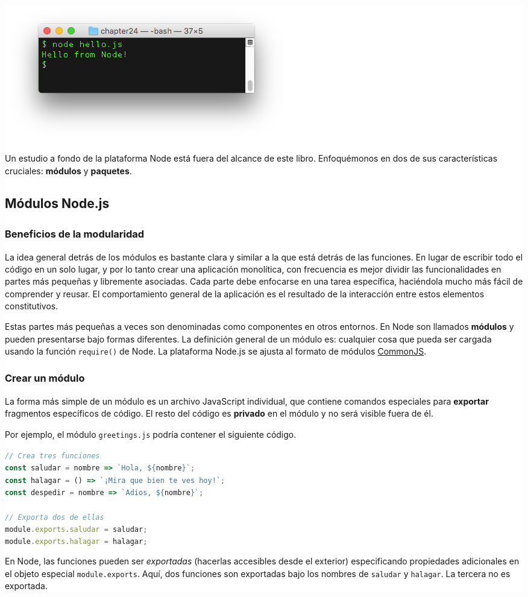 ![Resultado de ejecución](images/chapter24-04.png)

Un estudio a fondo de la plataforma Node está fuera del alcance de este libro. Enfoquémonos en dos de sus características cruciales: **módulos** y **paquetes**.

## Módulos Node.js

### Beneficios de la modularidad

La idea general detrás de los módulos es bastante clara y similar a la que está detrás de las funciones. En lugar de escribir todo el código en un solo lugar, y por lo tanto crear una aplicación monolítica, con frecuencia es mejor dividir las funcionalidades en partes más pequeñas y libremente asociadas. Cada parte debe enfocarse en una tarea específica, haciéndola mucho más fácil de comprender y reusar. El comportamiento general de la aplicación es el resultado de la interacción entre estos elementos constitutivos.


Estas partes más pequeñas a veces son denominadas como componentes en otros entornos. En Node son llamados **módulos** y pueden presentarse bajo formas diferentes. La definición general de un módulo es: cualquier cosa que pueda ser cargada usando la función `require()` de Node. La plataforma Node.js se ajusta al formato de módulos [CommonJS](http://requirejs.org/docs/commonjs.html).

### Crear un módulo

La forma más simple de un módulo es un archivo JavaScript individual, que contiene comandos especiales para **exportar** fragmentos específicos de código. El resto del código es **privado** en el módulo y no será visible fuera de él.

Por ejemplo, el módulo `greetings.js` podría contener el siguiente código.

```js
// Crea tres funciones
const saludar = nombre => `Hola, ${nombre}`;
const halagar = () => `¡Mira que bien te ves hoy!`;
const despedir = nombre => `Adios, ${nombre}`;

// Exporta dos de ellas
module.exports.saludar = saludar;
module.exports.halagar = halagar;
```

En Node, las funciones pueden ser *exportadas* (hacerlas accesibles desde el exterior) especificando propiedades adicionales en el objeto especial `module.exports`. Aquí, dos funciones son exportadas bajo los nombres de `saludar` y `halagar`. La tercera no es exportada. 
